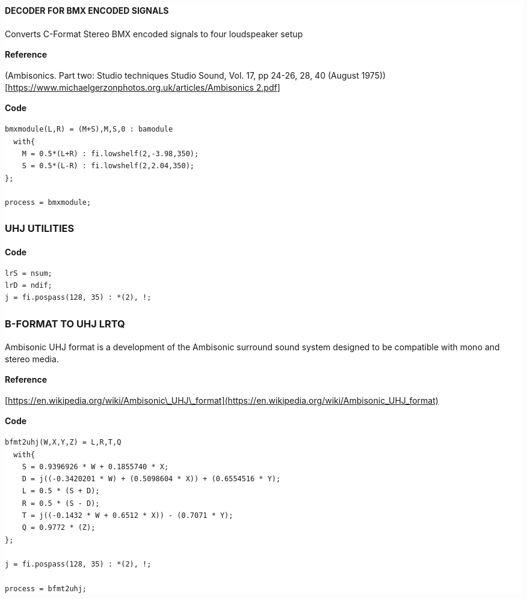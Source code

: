 #### DECODER FOR BMX ENCODED SIGNALS

Converts C-Format Stereo BMX encoded signals to four loudspeaker setup

**Reference**

\(Ambisonics. Part two: Studio techniques Studio Sound, Vol. 17, pp 24-26, 28, 40 \(August 1975\)\)\[[https://www.michaelgerzonphotos.org.uk/articles/Ambisonics 2.pdf](https://www.michaelgerzonphotos.org.uk/articles/Ambisonics%202.pdf)\]

**Code**

```text
bmxmodule(L,R) = (M+S),M,S,0 : bamodule
  with{
    M = 0.5*(L+R) : fi.lowshelf(2,-3.98,350);
    S = 0.5*(L-R) : fi.lowshelf(2,2.04,350);
};

process = bmxmodule;
```

### UHJ UTILITIES

**Code**

```text
lrS = nsum;
lrD = ndif;
j = fi.pospass(128, 35) : *(2), !;
```

### B-FORMAT TO UHJ LRTQ

Ambisonic UHJ format is a development of the Ambisonic surround sound system designed to be compatible with mono and stereo media.

**Reference**

[https://en.wikipedia.org/wiki/Ambisonic\_UHJ\_format](https://en.wikipedia.org/wiki/Ambisonic_UHJ_format)

**Code**

```text
bfmt2uhj(W,X,Y,Z) = L,R,T,Q
  with{
    S = 0.9396926 * W + 0.1855740 * X;
    D = j((-0.3420201 * W) + (0.5098604 * X)) + (0.6554516 * Y);
    L = 0.5 * (S + D);
    R = 0.5 * (S - D);
    T = j((-0.1432 * W + 0.6512 * X)) - (0.7071 * Y);
    Q = 0.9772 * (Z);
};

j = fi.pospass(128, 35) : *(2), !;

process = bfmt2uhj;
```
